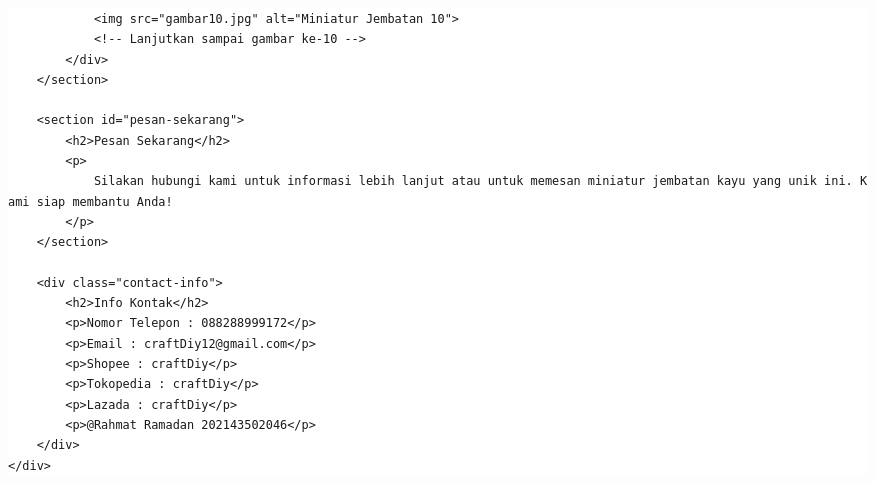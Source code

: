                 <img src="gambar10.jpg" alt="Miniatur Jembatan 10">
                <!-- Lanjutkan sampai gambar ke-10 -->
            </div>
        </section>

        <section id="pesan-sekarang">
            <h2>Pesan Sekarang</h2>
            <p>
                Silakan hubungi kami untuk informasi lebih lanjut atau untuk memesan miniatur jembatan kayu yang unik ini. Kami siap membantu Anda!
            </p>
        </section>

        <div class="contact-info">
            <h2>Info Kontak</h2>
            <p>Nomor Telepon : 088288999172</p>
            <p>Email : craftDiy12@gmail.com</p>
            <p>Shopee : craftDiy</p>
            <p>Tokopedia : craftDiy</p>
            <p>Lazada : craftDiy</p>
            <p>@Rahmat Ramadan 202143502046</p>
        </div>
    </div>
</body>
